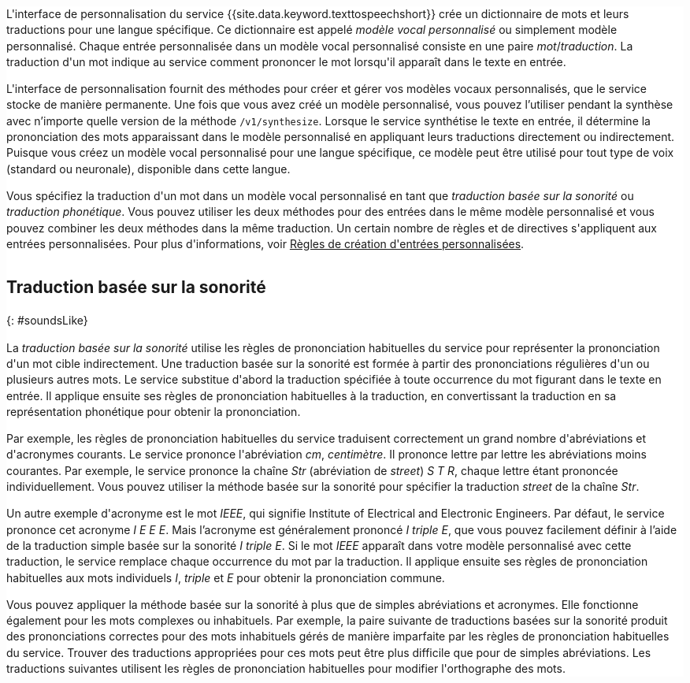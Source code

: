 L'interface de personnalisation du service {{site.data.keyword.texttospeechshort}} crée un dictionnaire de mots et leurs traductions pour une langue spécifique. Ce dictionnaire est appelé *modèle vocal personnalisé* ou simplement modèle personnalisé. Chaque entrée personnalisée dans un modèle vocal personnalisé consiste en une paire *mot*/*traduction*. La traduction d'un mot indique au service comment prononcer le mot lorsqu'il apparaît dans le texte en entrée.

L'interface de personnalisation fournit des méthodes pour créer et gérer vos modèles vocaux personnalisés, que le service stocke de manière permanente. Une fois que vous avez créé un modèle personnalisé, vous pouvez l’utiliser pendant la synthèse avec n’importe quelle version de la méthode `/v1/synthesize`. Lorsque le service synthétise le texte en entrée, il détermine la prononciation des mots apparaissant dans le modèle personnalisé en appliquant leurs traductions directement ou indirectement. Puisque vous créez un modèle vocal personnalisé pour une langue spécifique, ce modèle peut être utilisé pour tout type de voix (standard ou neuronale), disponible dans cette langue.

Vous spécifiez la traduction d'un mot dans un modèle vocal personnalisé en tant que *traduction basée sur la sonorité* ou *traduction phonétique*. Vous pouvez utiliser les deux méthodes pour des entrées dans le même modèle personnalisé et vous pouvez combiner les deux méthodes dans la même traduction. Un certain nombre de règles et de directives s'appliquent aux entrées personnalisées. Pour plus d'informations, voir [Règles de création d'entrées personnalisées](/docs/services/text-to-speech?topic=text-to-speech-rules).

## Traduction basée sur la sonorité
{: #soundsLike}

La *traduction basée sur la sonorité* utilise les règles de prononciation habituelles du service pour représenter la prononciation d'un mot cible indirectement. Une traduction basée sur la sonorité est formée à partir des prononciations régulières d'un ou plusieurs autres mots. Le service substitue d'abord la traduction spécifiée à toute occurrence du mot figurant dans le texte en entrée. Il applique ensuite ses règles de prononciation habituelles à la traduction, en convertissant la traduction en sa représentation phonétique pour obtenir la prononciation.

Par exemple, les règles de prononciation habituelles du service traduisent correctement un grand nombre d'abréviations et d'acronymes courants. Le service prononce l'abréviation *cm*, *centimètre*. Il prononce lettre par lettre les abréviations moins courantes. Par exemple, le service prononce la chaîne *Str* (abréviation de *street*) *S T R*, chaque lettre étant prononcée individuellement. Vous pouvez utiliser la méthode basée sur la sonorité pour spécifier la traduction *street* de la chaîne *Str*.

Un autre exemple d'acronyme est le mot *IEEE*, qui signifie Institute of Electrical and Electronic Engineers. Par défaut, le service prononce cet acronyme *I E E E*. Mais l’acronyme est généralement prononcé *I triple E*, que vous pouvez facilement définir à l’aide de la traduction simple basée sur la sonorité *I triple E*. Si le mot *IEEE* apparaît dans votre modèle personnalisé avec cette traduction, le service remplace chaque occurrence du mot par la traduction. Il applique ensuite ses règles de prononciation habituelles aux mots individuels *I*, *triple* et *E* pour obtenir la prononciation commune.

Vous pouvez appliquer la méthode basée sur la sonorité à plus que de simples abréviations et acronymes. Elle fonctionne également pour les mots complexes ou inhabituels. Par exemple, la paire suivante de traductions basées sur la sonorité produit des prononciations correctes pour des mots inhabituels gérés de manière imparfaite par les règles de prononciation habituelles du service. Trouver des traductions appropriées pour ces mots peut être plus difficile que pour de simples abréviations. Les traductions suivantes utilisent les règles de prononciation habituelles pour modifier l'orthographe des mots.
